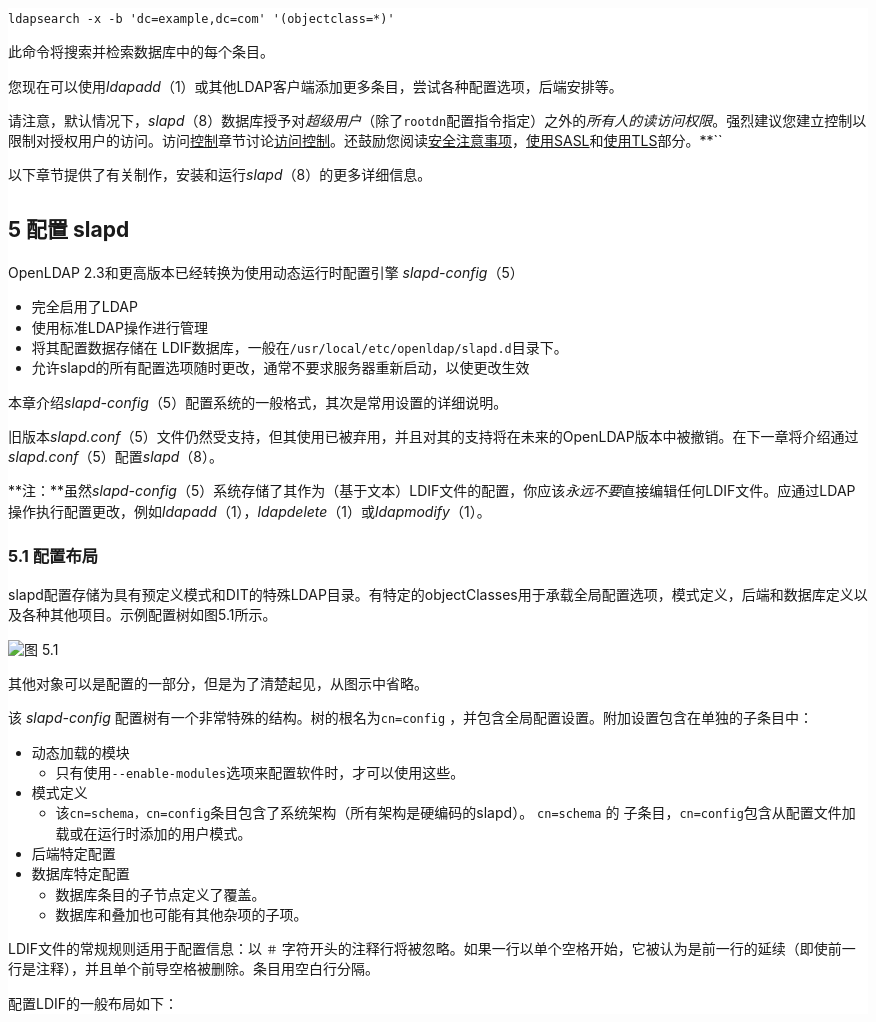 ```
ldapsearch -x -b 'dc=example,dc=com' '(objectclass=*)'
```

此命令将搜索并检索数据库中的每个条目。

您现在可以使用*ldapadd*（1）或其他LDAP客户端添加更多条目，尝试各种配置选项，后端安排等。

请注意，默认情况下，*slapd*（8）数据库授予对*超级用户*（除了`rootdn`配置指令指定）之外的*所有人的读访问权限*。强烈建议您建立控制以限制对授权用户的访问。访问[控制](http://www.openldap.org/doc/admin24/access-control.html)章节讨论[访问控制](http://www.openldap.org/doc/admin24/access-control.html)。还鼓励您阅读[安全注意事项](http://www.openldap.org/doc/admin24/security.html)，[使用SASL](http://www.openldap.org/doc/admin24/sasl.html)和[使用TLS](http://www.openldap.org/doc/admin24/tls.html)部分。**``

以下章节提供了有关制作，安装和运行*slapd*（8）的更多详细信息。



## 5 配置 slapd

OpenLDAP 2.3和更高版本已经转换为使用动态运行时配置引擎 *slapd-config*（5）

- 完全启用了LDAP
- 使用标准LDAP操作进行管理
- 将其配置数据存储在 LDIF数据库，一般在`/usr/local/etc/openldap/slapd.d`目录下。
- 允许slapd的所有配置选项随时更改，通常不要求服务器重新启动，以使更改生效

本章介绍*slapd-config*（5）配置系统的一般格式，其次是常用设置的详细说明。

旧版本*slapd.conf*（5）文件仍然受支持，但其使用已被弃用，并且对其的支持将在未来的OpenLDAP版本中被撤销。在下一章将介绍通过*slapd.conf*（5）配置*slapd*（8）。

**注：**虽然*slapd-config*（5）系统存储了其作为（基于文本）LDIF文件的配置，你应该*永远不要*直接编辑任何LDIF文件。应通过LDAP操作执行配置更改，例如*ldapadd*（1），*ldapdelete*（1）或*ldapmodify*（1）。

### 5.1 配置布局

slapd配置存储为具有预定义模式和DIT的特殊LDAP目录。有特定的objectClasses用于承载全局配置选项，模式定义，后端和数据库定义以及各种其他项目。示例配置树如图5.1所示。

![图 5.1](https://qiniu.iclouds.work/FmRtJjELzSWkM7K8VC21jahAN4SS.png)

其他对象可以是配置的一部分，但是为了清楚起见，从图示中省略。

该 *slapd-config* 配置树有一个非常特殊的结构。树的根名为`cn=config` ，并包含全局配置设置。附加设置包含在单独的子条目中：

- 动态加载的模块
  - 只有使用`--enable-modules`选项来配置软件时，才可以使用这些。
- 模式定义
  - 该`cn=schema，cn=config`条目包含了系统架构（所有架构是硬编码的slapd）。 `cn=schema` 的
    子条目，`cn=config`包含从配置文件加载或在运行时添加的用户模式。
- 后端特定配置
- 数据库特定配置
  - 数据库条目的子节点定义了覆盖。
  - 数据库和叠加也可能有其他杂项的子项。

LDIF文件的常规规则适用于配置信息：以 `＃` 字符开头的注释行将被忽略。如果一行以单个空格开始，它被认为是前一行的延续（即使前一行是注释），并且单个前导空格被删除。条目用空白行分隔。



配置LDIF的一般布局如下：
